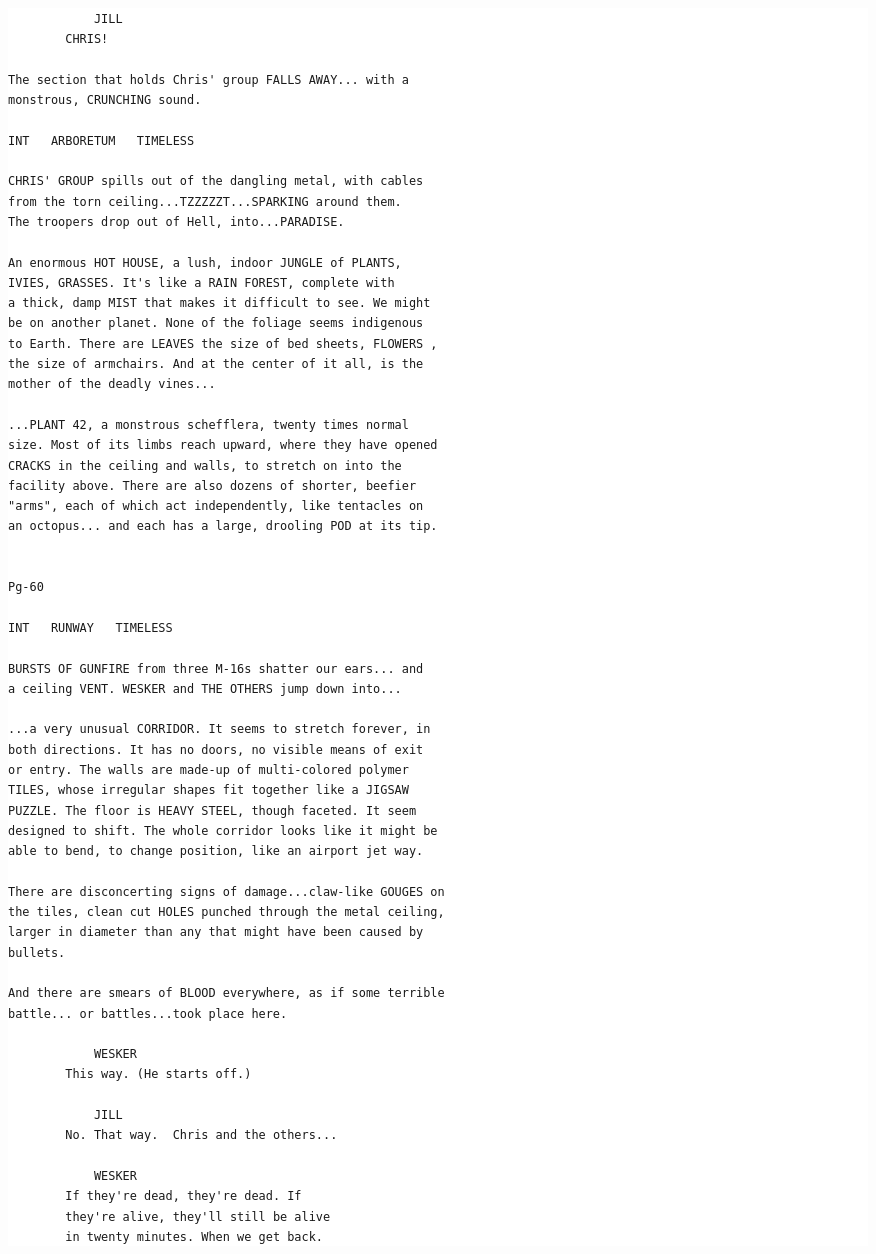 				JILL
			CHRIS!
	
	The section that holds Chris' group FALLS AWAY... with a
	monstrous, CRUNCHING sound.
	
	INT   ARBORETUM   TIMELESS
	
	CHRIS' GROUP spills out of the dangling metal, with cables
	from the torn ceiling...TZZZZZT...SPARKING around them.
	The troopers drop out of Hell, into...PARADISE.
	
	An enormous HOT HOUSE, a lush, indoor JUNGLE of PLANTS,
	IVIES, GRASSES. It's like a RAIN FOREST, complete with
	a thick, damp MIST that makes it difficult to see. We might
	be on another planet. None of the foliage seems indigenous
	to Earth. There are LEAVES the size of bed sheets, FLOWERS ,
	the size of armchairs. And at the center of it all, is the
	mother of the deadly vines...
	
	...PLANT 42, a monstrous schefflera, twenty times normal
	size. Most of its limbs reach upward, where they have opened
	CRACKS in the ceiling and walls, to stretch on into the
	facility above. There are also dozens of shorter, beefier
	"arms", each of which act independently, like tentacles on
	an octopus... and each has a large, drooling POD at its tip.
	
	
	Pg-60
	
	INT   RUNWAY   TIMELESS
	
	BURSTS OF GUNFIRE from three M-16s shatter our ears... and
	a ceiling VENT. WESKER and THE OTHERS jump down into...
	
	...a very unusual CORRIDOR. It seems to stretch forever, in
	both directions. It has no doors, no visible means of exit
	or entry. The walls are made-up of multi-colored polymer
	TILES, whose irregular shapes fit together like a JIGSAW
	PUZZLE. The floor is HEAVY STEEL, though faceted. It seem
	designed to shift. The whole corridor looks like it might be
	able to bend, to change position, like an airport jet way.
	
	There are disconcerting signs of damage...claw-like GOUGES on
	the tiles, clean cut HOLES punched through the metal ceiling,
	larger in diameter than any that might have been caused by
	bullets.
	
	And there are smears of BLOOD everywhere, as if some terrible
	battle... or battles...took place here.
	
				WESKER
			This way. (He starts off.)
	
				JILL
			No. That way.  Chris and the others...
	
				WESKER
			If they're dead, they're dead. If
			they're alive, they'll still be alive
			in twenty minutes. When we get back.
	